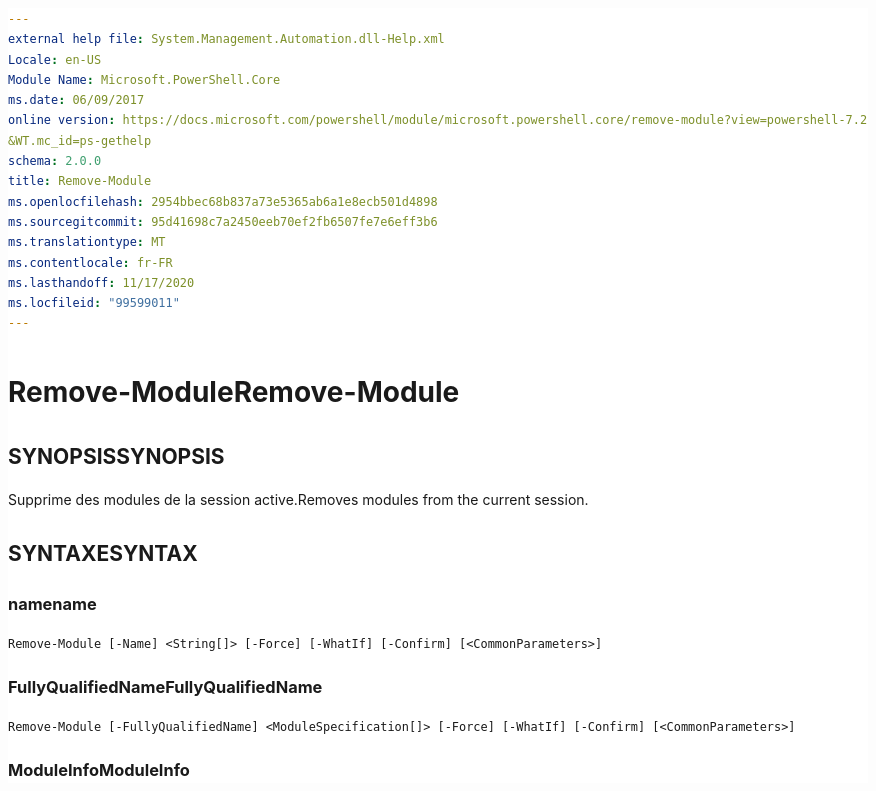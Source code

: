 ```yaml
---
external help file: System.Management.Automation.dll-Help.xml
Locale: en-US
Module Name: Microsoft.PowerShell.Core
ms.date: 06/09/2017
online version: https://docs.microsoft.com/powershell/module/microsoft.powershell.core/remove-module?view=powershell-7.2&WT.mc_id=ps-gethelp
schema: 2.0.0
title: Remove-Module
ms.openlocfilehash: 2954bbec68b837a73e5365ab6a1e8ecb501d4898
ms.sourcegitcommit: 95d41698c7a2450eeb70ef2fb6507fe7e6eff3b6
ms.translationtype: MT
ms.contentlocale: fr-FR
ms.lasthandoff: 11/17/2020
ms.locfileid: "99599011"
---
```

# <span data-ttu-id="1d8c2-102">Remove-Module</span><span class="sxs-lookup"><span data-stu-id="1d8c2-102">Remove-Module</span></span>

## <span data-ttu-id="1d8c2-103">SYNOPSIS</span><span class="sxs-lookup"><span data-stu-id="1d8c2-103">SYNOPSIS</span></span>
<span data-ttu-id="1d8c2-104">Supprime des modules de la session active.</span><span class="sxs-lookup"><span data-stu-id="1d8c2-104">Removes modules from the current session.</span></span>

## <span data-ttu-id="1d8c2-105">SYNTAXE</span><span class="sxs-lookup"><span data-stu-id="1d8c2-105">SYNTAX</span></span>

### <span data-ttu-id="1d8c2-106">name</span><span class="sxs-lookup"><span data-stu-id="1d8c2-106">name</span></span>

```
Remove-Module [-Name] <String[]> [-Force] [-WhatIf] [-Confirm] [<CommonParameters>]
```

### <span data-ttu-id="1d8c2-107">FullyQualifiedName</span><span class="sxs-lookup"><span data-stu-id="1d8c2-107">FullyQualifiedName</span></span>

```
Remove-Module [-FullyQualifiedName] <ModuleSpecification[]> [-Force] [-WhatIf] [-Confirm] [<CommonParameters>]
```

### <span data-ttu-id="1d8c2-108">ModuleInfo</span><span class="sxs-lookup"><span data-stu-id="1d8c2-108">ModuleInfo</span></span>
